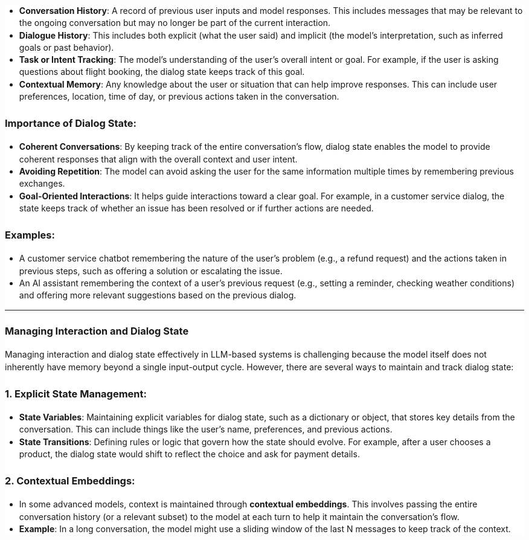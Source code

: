 - **Conversation History**: A record of previous user inputs and model responses. This includes messages that may be relevant to the ongoing conversation but may no longer be part of the current interaction.
- **Dialogue History**: This includes both explicit (what the user said) and implicit (the model’s interpretation, such as inferred goals or past behavior).
- **Task or Intent Tracking**: The model’s understanding of the user’s overall intent or goal. For example, if the user is asking questions about flight booking, the dialog state keeps track of this goal.
- **Contextual Memory**: Any knowledge about the user or situation that can help improve responses. This can include user preferences, location, time of day, or previous actions taken in the conversation.

### **Importance of Dialog State**:

- **Coherent Conversations**: By keeping track of the entire conversation’s flow, dialog state enables the model to provide coherent responses that align with the overall context and user intent.
- **Avoiding Repetition**: The model can avoid asking the user for the same information multiple times by remembering previous exchanges.
- **Goal-Oriented Interactions**: It helps guide interactions toward a clear goal. For example, in a customer service dialog, the state keeps track of whether an issue has been resolved or if further actions are needed.

### **Examples**:

- A customer service chatbot remembering the nature of the user’s problem (e.g., a refund request) and the actions taken in previous steps, such as offering a solution or escalating the issue.
- An AI assistant remembering the context of a user’s previous request (e.g., setting a reminder, checking weather conditions) and offering more relevant suggestions based on the previous dialog.

---

### **Managing Interaction and Dialog State**

Managing interaction and dialog state effectively in LLM-based systems is challenging because the model itself does not inherently have memory beyond a single input-output cycle. However, there are several ways to maintain and track dialog state:

### **1. Explicit State Management**:

- **State Variables**: Maintaining explicit variables for dialog state, such as a dictionary or object, that stores key details from the conversation. This can include things like the user’s name, preferences, and previous actions.
- **State Transitions**: Defining rules or logic that govern how the state should evolve. For example, after a user chooses a product, the dialog state would shift to reflect the choice and ask for payment details.

### **2. Contextual Embeddings**:

- In some advanced models, context is maintained through **contextual embeddings**. This involves passing the entire conversation history (or a relevant subset) to the model at each turn to help it maintain the conversation’s flow.
- **Example**: In a long conversation, the model might use a sliding window of the last N messages to keep track of the context.
